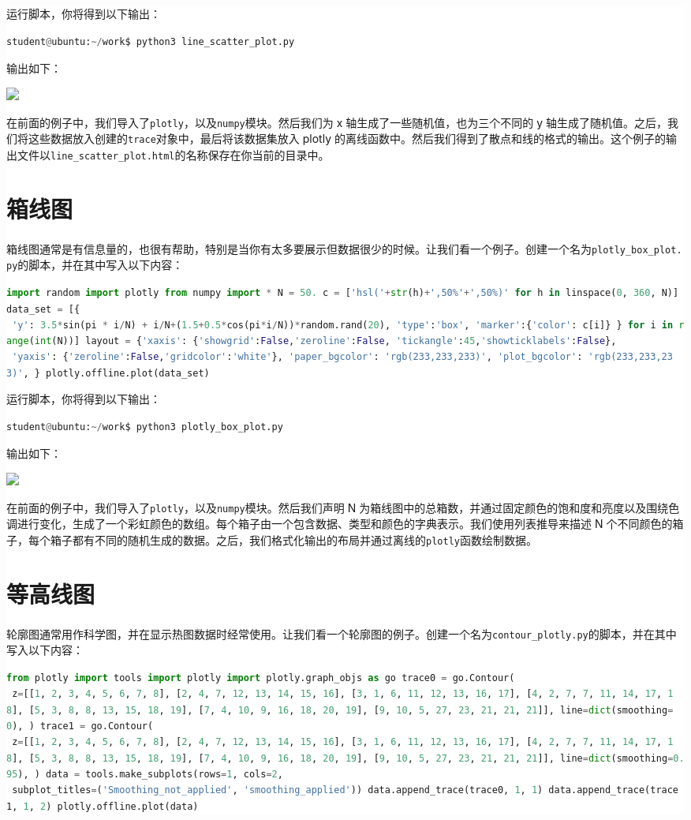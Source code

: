 运行脚本，你将得到以下输出：

```py
student@ubuntu:~/work$ python3 line_scatter_plot.py
```

输出如下：

![](img/61d2fa81-8592-4c5a-95ad-d68670ca8126.jpg)

在前面的例子中，我们导入了`plotly`，以及`numpy`模块。然后我们为 x 轴生成了一些随机值，也为三个不同的 y 轴生成了随机值。之后，我们将这些数据放入创建的`trace`对象中，最后将该数据集放入 plotly 的离线函数中。然后我们得到了散点和线的格式的输出。这个例子的输出文件以`line_scatter_plot.html`的名称保存在你当前的目录中。

# 箱线图

箱线图通常是有信息量的，也很有帮助，特别是当你有太多要展示但数据很少的时候。让我们看一个例子。创建一个名为`plotly_box_plot.py`的脚本，并在其中写入以下内容：

```py
import random import plotly from numpy import * N = 50. c = ['hsl('+str(h)+',50%'+',50%)' for h in linspace(0, 360, N)] data_set = [{
 'y': 3.5*sin(pi * i/N) + i/N+(1.5+0.5*cos(pi*i/N))*random.rand(20), 'type':'box', 'marker':{'color': c[i]} } for i in range(int(N))] layout = {'xaxis': {'showgrid':False,'zeroline':False, 'tickangle':45,'showticklabels':False},
 'yaxis': {'zeroline':False,'gridcolor':'white'}, 'paper_bgcolor': 'rgb(233,233,233)', 'plot_bgcolor': 'rgb(233,233,233)', } plotly.offline.plot(data_set)
```

运行脚本，你将得到以下输出：

```py
student@ubuntu:~/work$ python3 plotly_box_plot.py
```

输出如下：

![](img/976d4c5a-f03e-4eb3-93d3-39456e5e1a92.jpg)

在前面的例子中，我们导入了`plotly`，以及`numpy`模块。然后我们声明 N 为箱线图中的总箱数，并通过固定颜色的饱和度和亮度以及围绕色调进行变化，生成了一个彩虹颜色的数组。每个箱子由一个包含数据、类型和颜色的字典表示。我们使用列表推导来描述 N 个不同颜色的箱子，每个箱子都有不同的随机生成的数据。之后，我们格式化输出的布局并通过离线的`plotly`函数绘制数据。

# 等高线图

轮廓图通常用作科学图，并在显示热图数据时经常使用。让我们看一个轮廓图的例子。创建一个名为`contour_plotly.py`的脚本，并在其中写入以下内容：

```py
from plotly import tools import plotly import plotly.graph_objs as go trace0 = go.Contour(
 z=[[1, 2, 3, 4, 5, 6, 7, 8], [2, 4, 7, 12, 13, 14, 15, 16], [3, 1, 6, 11, 12, 13, 16, 17], [4, 2, 7, 7, 11, 14, 17, 18], [5, 3, 8, 8, 13, 15, 18, 19], [7, 4, 10, 9, 16, 18, 20, 19], [9, 10, 5, 27, 23, 21, 21, 21]], line=dict(smoothing=0), ) trace1 = go.Contour(
 z=[[1, 2, 3, 4, 5, 6, 7, 8], [2, 4, 7, 12, 13, 14, 15, 16], [3, 1, 6, 11, 12, 13, 16, 17], [4, 2, 7, 7, 11, 14, 17, 18], [5, 3, 8, 8, 13, 15, 18, 19], [7, 4, 10, 9, 16, 18, 20, 19], [9, 10, 5, 27, 23, 21, 21, 21]], line=dict(smoothing=0.95), ) data = tools.make_subplots(rows=1, cols=2,
 subplot_titles=('Smoothing_not_applied', 'smoothing_applied')) data.append_trace(trace0, 1, 1) data.append_trace(trace1, 1, 2) plotly.offline.plot(data)
```
